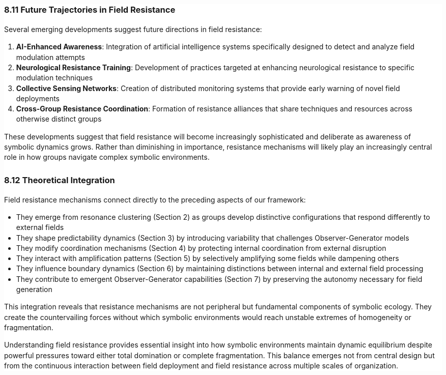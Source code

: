 ### 8.11 Future Trajectories in Field Resistance

Several emerging developments suggest future directions in field resistance:

1. **AI-Enhanced Awareness**: Integration of artificial intelligence systems specifically designed to detect and analyze field modulation attempts
2. **Neurological Resistance Training**: Development of practices targeted at enhancing neurological resistance to specific modulation techniques
3. **Collective Sensing Networks**: Creation of distributed monitoring systems that provide early warning of novel field deployments
4. **Cross-Group Resistance Coordination**: Formation of resistance alliances that share techniques and resources across otherwise distinct groups

These developments suggest that field resistance will become increasingly sophisticated and deliberate as awareness of symbolic dynamics grows. Rather than diminishing in importance, resistance mechanisms will likely play an increasingly central role in how groups navigate complex symbolic environments.

### 8.12 Theoretical Integration

Field resistance mechanisms connect directly to the preceding aspects of our framework:

- They emerge from resonance clustering (Section 2) as groups develop distinctive configurations that respond differently to external fields
- They shape predictability dynamics (Section 3) by introducing variability that challenges Observer-Generator models
- They modify coordination mechanisms (Section 4) by protecting internal coordination from external disruption
- They interact with amplification patterns (Section 5) by selectively amplifying some fields while dampening others
- They influence boundary dynamics (Section 6) by maintaining distinctions between internal and external field processing
- They contribute to emergent Observer-Generator capabilities (Section 7) by preserving the autonomy necessary for field generation

This integration reveals that resistance mechanisms are not peripheral but fundamental components of symbolic ecology. They create the countervailing forces without which symbolic environments would reach unstable extremes of homogeneity or fragmentation.

Understanding field resistance provides essential insight into how symbolic environments maintain dynamic equilibrium despite powerful pressures toward either total domination or complete fragmentation. This balance emerges not from central design but from the continuous interaction between field deployment and field resistance across multiple scales of organization.​​​​​​​​​​​​​​​​